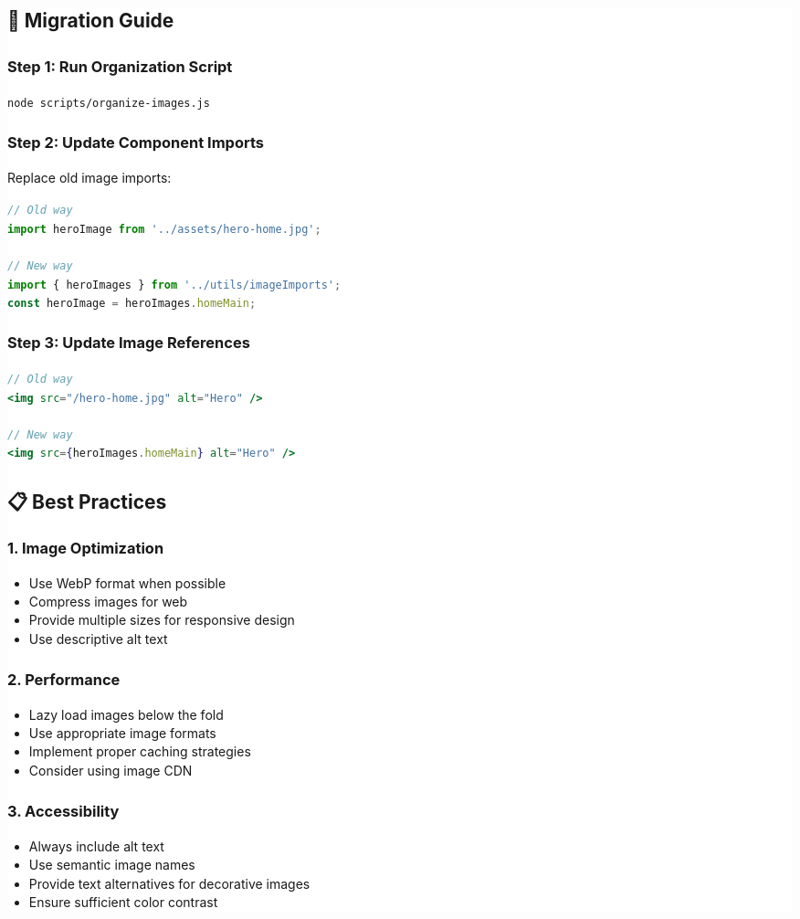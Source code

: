 ```jsx
```

## 🚀 Migration Guide

### **Step 1: Run Organization Script**
```bash
node scripts/organize-images.js
```

### **Step 2: Update Component Imports**
Replace old image imports:
```javascript
// Old way
import heroImage from '../assets/hero-home.jpg';

// New way
import { heroImages } from '../utils/imageImports';
const heroImage = heroImages.homeMain;
```

### **Step 3: Update Image References**
```jsx
// Old way
<img src="/hero-home.jpg" alt="Hero" />

// New way
<img src={heroImages.homeMain} alt="Hero" />
```

## 📋 Best Practices

### **1. Image Optimization**
- Use WebP format when possible
- Compress images for web
- Provide multiple sizes for responsive design
- Use descriptive alt text

### **2. Performance**
- Lazy load images below the fold
- Use appropriate image formats
- Implement proper caching strategies
- Consider using image CDN

### **3. Accessibility**
- Always include alt text
- Use semantic image names
- Provide text alternatives for decorative images
- Ensure sufficient color contrast
